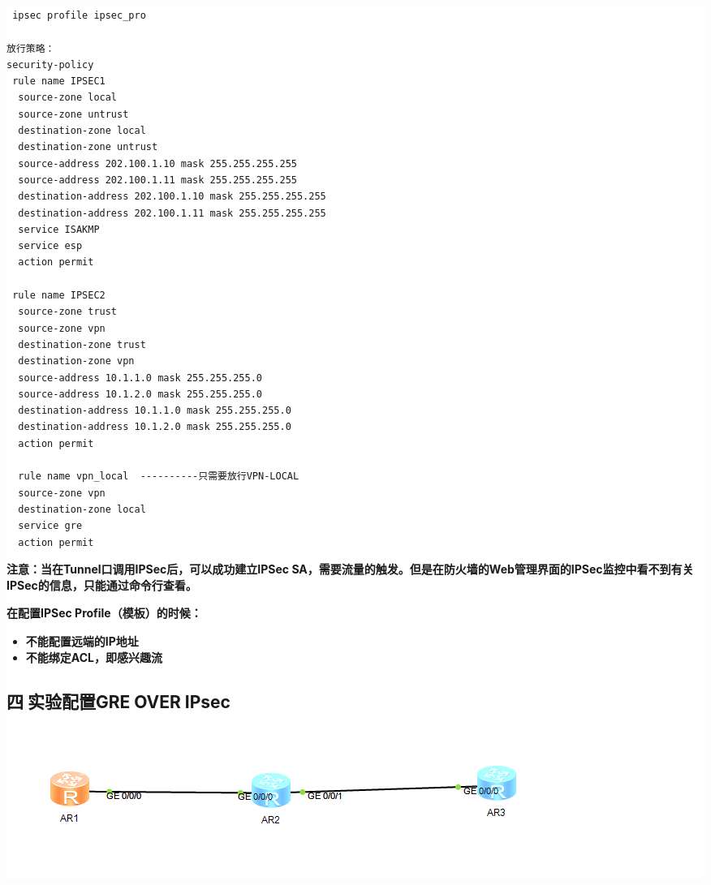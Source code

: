 ```
 ipsec profile ipsec_pro

放行策略：
security-policy
 rule name IPSEC1
  source-zone local
  source-zone untrust
  destination-zone local
  destination-zone untrust
  source-address 202.100.1.10 mask 255.255.255.255
  source-address 202.100.1.11 mask 255.255.255.255
  destination-address 202.100.1.10 mask 255.255.255.255
  destination-address 202.100.1.11 mask 255.255.255.255
  service ISAKMP
  service esp
  action permit

 rule name IPSEC2
  source-zone trust
  source-zone vpn
  destination-zone trust
  destination-zone vpn
  source-address 10.1.1.0 mask 255.255.255.0
  source-address 10.1.2.0 mask 255.255.255.0
  destination-address 10.1.1.0 mask 255.255.255.0
  destination-address 10.1.2.0 mask 255.255.255.0
  action permit    
                       
  rule name vpn_local  ----------只需要放行VPN-LOCAL
  source-zone vpn
  destination-zone local 
  service gre
  action permit
```

**注意：当在Tunnel口调用IPSec后，可以成功建立IPSec SA，需要流量的触发。但是在防火墙的Web管理界面的IPSec监控中看不到有关IPSec的信息，只能通过命令行查看。**

**在配置IPSec Profile（模板）的时候：**

- **不能配置远端的IP地址**
- **不能绑定ACL，即感兴趣流**

## 四 实验配置GRE OVER IPsec

![image-20231112115858562](images\image-20231112115858562.png)
